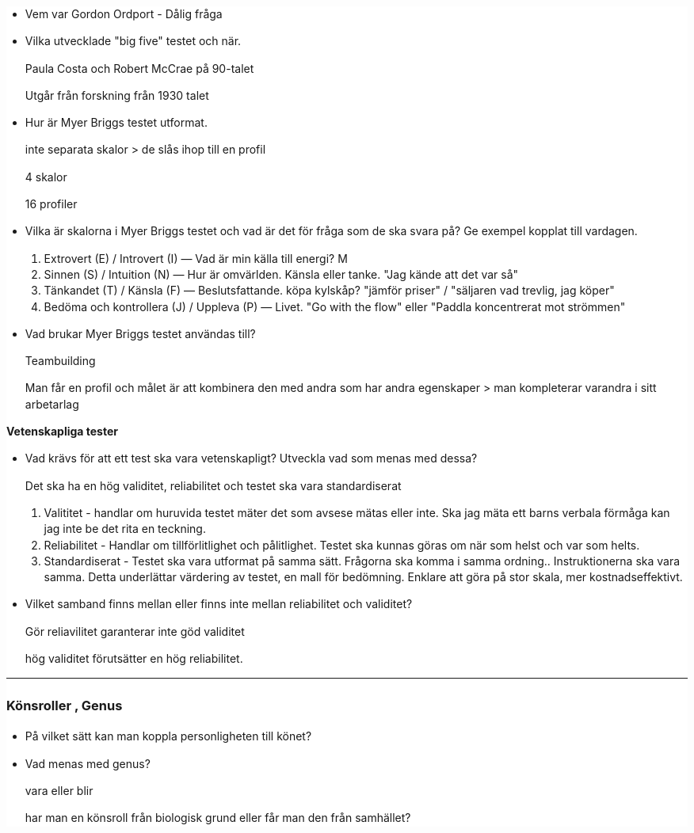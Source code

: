 - Vem var Gordon Ordport - Dålig fråga
- Vilka utvecklade "big five" testet och när.

    Paula Costa och Robert McCrae på 90-talet

    Utgår från forskning från 1930 talet

- Hur är Myer Briggs testet utformat.

    inte separata skalor > de slås ihop till en profil

    4 skalor

    16 profiler

- Vilka är skalorna i Myer Briggs testet och vad är det för fråga som de ska svara på? Ge exempel kopplat till vardagen.
    1. Extrovert (E) / Introvert (I) — Vad är min källa till energi? M
    2. Sinnen (S) / Intuition (N) — Hur är omvärlden. Känsla eller tanke. "Jag kände att det var så"
    3. Tänkandet (T) / Känsla (F) — Beslutsfattande. köpa kylskåp? "jämför priser" / "säljaren vad trevlig, jag köper"
    4. Bedöma och kontrollera (J) / Uppleva (P) — Livet. "Go with the flow" eller "Paddla koncentrerat mot strömmen"
- Vad brukar Myer Briggs testet användas till?

    Teambuilding

    Man får en profil och målet är att kombinera den med andra som har andra egenskaper > man kompleterar varandra i sitt arbetarlag

**Vetenskapliga tester**

- Vad krävs för att ett test ska vara vetenskapligt? Utveckla vad som menas med dessa?

    Det ska ha en hög validitet, reliabilitet och testet ska vara standardiserat

    1. Valititet - handlar om huruvida testet mäter det som avsese mätas eller inte. Ska jag mäta ett barns verbala förmåga kan jag inte be det rita en teckning.
    2. Reliabilitet - Handlar om tillförlitlighet och pålitlighet. Testet ska kunnas göras om när som helst och var som helts.
    3. Standardiserat - Testet ska vara utformat på samma sätt. Frågorna ska komma i samma ordning.. Instruktionerna ska vara samma. Detta underlättar värdering av testet, en mall för bedömning. Enklare att göra på stor skala, mer kostnadseffektivt.
- Vilket samband finns mellan eller finns inte mellan reliabilitet och validitet?

    Gör reliavilitet garanterar inte göd validitet

    hög validitet förutsätter en hög reliabilitet.

---

### Könsroller , Genus

- På vilket sätt kan man koppla personligheten till könet?
- Vad menas med genus?

    vara eller blir

    har man en könsroll från biologisk grund eller får man den från samhället?
